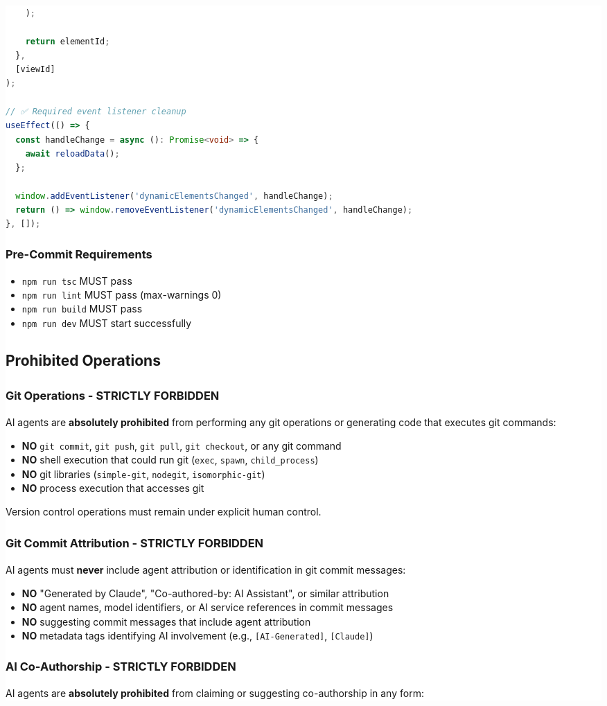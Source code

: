 ```typescript
    );

    return elementId;
  },
  [viewId]
);

// ✅ Required event listener cleanup
useEffect(() => {
  const handleChange = async (): Promise<void> => {
    await reloadData();
  };

  window.addEventListener('dynamicElementsChanged', handleChange);
  return () => window.removeEventListener('dynamicElementsChanged', handleChange);
}, []);
```

### Pre-Commit Requirements

- `npm run tsc` MUST pass
- `npm run lint` MUST pass (max-warnings 0)
- `npm run build` MUST pass
- `npm run dev` MUST start successfully

## Prohibited Operations

### Git Operations - STRICTLY FORBIDDEN

AI agents are **absolutely prohibited** from performing any git operations or generating code that executes git commands:

- **NO** `git commit`, `git push`, `git pull`, `git checkout`, or any git command
- **NO** shell execution that could run git (`exec`, `spawn`, `child_process`)
- **NO** git libraries (`simple-git`, `nodegit`, `isomorphic-git`)
- **NO** process execution that accesses git

Version control operations must remain under explicit human control.

### Git Commit Attribution - STRICTLY FORBIDDEN

AI agents must **never** include agent attribution or identification in git commit messages:

- **NO** "Generated by Claude", "Co-authored-by: AI Assistant", or similar attribution
- **NO** agent names, model identifiers, or AI service references in commit messages
- **NO** suggesting commit messages that include agent attribution
- **NO** metadata tags identifying AI involvement (e.g., `[AI-Generated]`, `[Claude]`)

### AI Co-Authorship - STRICTLY FORBIDDEN

AI agents are **absolutely prohibited** from claiming or suggesting co-authorship in any form:
